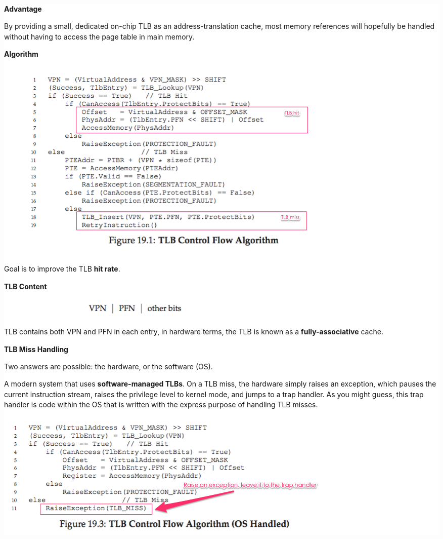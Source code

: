 **Advantage**

By providing a small, dedicated on-chip TLB as an address-translation cache, most memory references will hopefully be handled without having to access the page table in main memory.

**Algorithm**

![os-paging_tlb_control_flow.png](https://github.com/ifyouseewendy/ifyouseewendy.github.io/raw/source/image-repo/os-paging_tlb_control_flow.png)

Goal is to improve the TLB **hit rate**.

**TLB Content**

![os-paging_tlb_content.png](https://github.com/ifyouseewendy/ifyouseewendy.github.io/raw/source/image-repo/os-paging_tlb_content.png)

TLB contains both VPN and PFN in each entry, in hardware terms, the TLB is known as a **fully-associative** cache.

**TLB Miss Handling**

Two answers are possible: the hardware, or the software (OS).

A modern system that uses **software-managed TLBs**. On a TLB miss, the hardware simply raises an exception, which pauses the current instruction stream, raises the privilege level to kernel mode, and jumps to a trap handler. As you might guess, this trap handler is code within the OS that is written with the express purpose of handling TLB misses.

![os-paging_tlb_control_flow_os_handled.png](https://github.com/ifyouseewendy/ifyouseewendy.github.io/raw/source/image-repo/os-paging_tlb_control_flow_os_handled.png)
